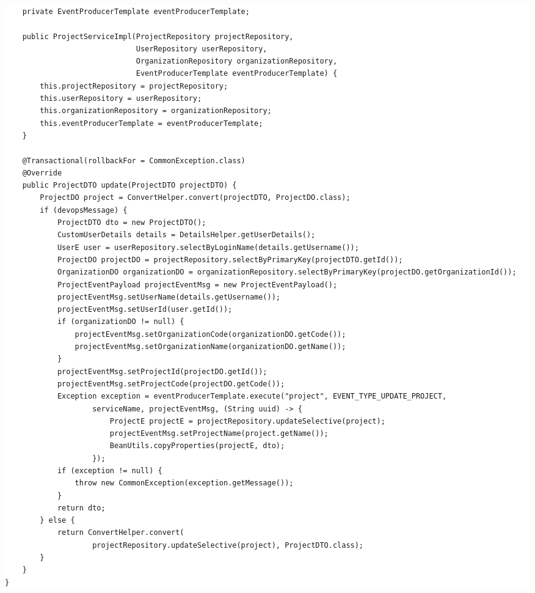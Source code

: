 ```
    private EventProducerTemplate eventProducerTemplate;

    public ProjectServiceImpl(ProjectRepository projectRepository,
                              UserRepository userRepository,
                              OrganizationRepository organizationRepository,
                              EventProducerTemplate eventProducerTemplate) {
        this.projectRepository = projectRepository;
        this.userRepository = userRepository;
        this.organizationRepository = organizationRepository;
        this.eventProducerTemplate = eventProducerTemplate;
    }

    @Transactional(rollbackFor = CommonException.class)
    @Override
    public ProjectDTO update(ProjectDTO projectDTO) {
        ProjectDO project = ConvertHelper.convert(projectDTO, ProjectDO.class);
        if (devopsMessage) {
            ProjectDTO dto = new ProjectDTO();
            CustomUserDetails details = DetailsHelper.getUserDetails();
            UserE user = userRepository.selectByLoginName(details.getUsername());
            ProjectDO projectDO = projectRepository.selectByPrimaryKey(projectDTO.getId());
            OrganizationDO organizationDO = organizationRepository.selectByPrimaryKey(projectDO.getOrganizationId());
            ProjectEventPayload projectEventMsg = new ProjectEventPayload();
            projectEventMsg.setUserName(details.getUsername());
            projectEventMsg.setUserId(user.getId());
            if (organizationDO != null) {
                projectEventMsg.setOrganizationCode(organizationDO.getCode());
                projectEventMsg.setOrganizationName(organizationDO.getName());
            }
            projectEventMsg.setProjectId(projectDO.getId());
            projectEventMsg.setProjectCode(projectDO.getCode());
            Exception exception = eventProducerTemplate.execute("project", EVENT_TYPE_UPDATE_PROJECT,
                    serviceName, projectEventMsg, (String uuid) -> {
                        ProjectE projectE = projectRepository.updateSelective(project);
                        projectEventMsg.setProjectName(project.getName());
                        BeanUtils.copyProperties(projectE, dto);
                    });
            if (exception != null) {
                throw new CommonException(exception.getMessage());
            }
            return dto;
        } else {
            return ConvertHelper.convert(
                    projectRepository.updateSelective(project), ProjectDTO.class);
        }
    }
}
```
